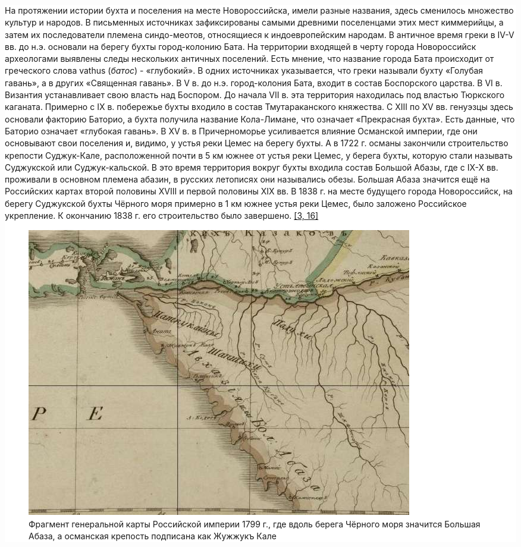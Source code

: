 На протяжении истории бухта и поселения на месте Новороссийска, имели разные названия, здесь сменилось множество культур и народов. В письменных источниках зафиксированы самыми древними поселенцами этих мест киммерийцы, а затем их последователи племена синдо-меотов, относящиеся к индоевропейским народам. В античное время греки в IV-V вв. до н.э. основали на берегу бухты город-колонию Бата. На территории входящей в черту города Новороссийск археологами выявлены следы нескольких античных поселений. Есть мнение, что название города Бата происходит от греческого слова vathus (_батос_) - «глубокий». В одних источниках указывается, что греки называли бухту «Голубая гавань», а в других «Священная гавань». В V в. до н.э. город-колония Бата, входит в состав Боспорского царства. В VI в. Византия устанавливает свою власть над Боспором. До начала VII в. эта территория находилась под властью Тюркского каганата. Примерно с IХ в. побережье бухты входило в состав Тмутараканского княжества. С XIII по XV вв. генуэзцы здесь основали факторию Баторио, а бухта получила название Кола-Лимане, что означает «Прекрасная бухта». Есть данные, что Баторио означает «глубокая гавань». В XV в. в Причерноморье усиливается влияние Османской империи, где они основывают свои поселения и, видимо, у устья реки Цемес на берегу бухты. А в 1722 г. османы закончили строительство крепости Суджук-Кале, расположенной почти в 5 км южнее от устья реки Цемес, у берега бухты, которую стали называть Суджукской или Суджук-кальской. В это время территория вокруг бухты входила состав Большой Абазы, где с IХ-Х вв. проживали в основном племена абазин, в русских летописях они назывались обезы. Большая Абаза значится ещё на Российских картах второй половины XVIII и первой половины XIX вв. В 1838 г. на месте будущего города Новороссийск, на берегу Суджукской бухты Чёрного моря примерно в 1 км южнее устья реки Цемес, было заложено Российское укрепление. К окончанию 1838 г. его строительство было завершено. [[3, 16]](#t38-[3])

<figure>
	<a href="/img/toponymy/nvrsk/Fragment-general-map-Russian-Empire-1799-b.jpg" title="Фрагмент генеральной карты Российской империи 1799"><img src="/img/toponymy/nvrsk/Fragment-general-map-Russian-Empire-1799.jpg" alt="Фрагмент генеральной карты Российской империи 1799" width="640" height="479"/></a>
	<figcaption>Фрагмент генеральной карты Российской империи 1799 г., где вдоль берега Чёрного моря значится Большая Абаза, а османская крепость подписана как Жужжукъ Кале</figcaption>
</figure>
